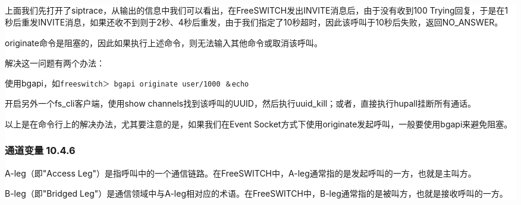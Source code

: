 ```less
```

上面我们先打开了siptrace，从输出的信息中我们可以看出，在FreeSWITCH发出INVITE消息后，由于没有收到100 Trying回复，于是在1秒后重发INVITE消息，如果还收不到则于2秒、4秒后重发，由于我们指定了10秒超时，因此该呼叫于10秒后失败，返回NO_ANSWER。

originate命令是阻塞的，因此如果执行上述命令，则无法输入其他命令或取消该呼叫。

解决这一问题有两个办法：

使用bgapi​​，如`freeswitch＞ bgapi originate user/1000 ＆echo​​`

开启另外一个fs_cli客户端，使用show channels找到该呼叫的UUID，然后执行uuid_kill；或者，直接执行hupall挂断所有通话。

以上是在命令行上的解决办法，尤其要注意的是，如果我们在Event Socket方式下使用originate发起呼叫，一般要使用bgapi来避免阻塞。

### 通道变量 10.4.6

A-leg（即"Access Leg"）是指呼叫中的一个通信链路。在FreeSWITCH中，A-leg通常指的是发起呼叫的一方，也就是主叫方。

B-leg（即"Bridged Leg"）是通信领域中与A-leg相对应的术语。在FreeSWITCH中，B-leg通常指的是被叫方，也就是接收呼叫的一方。